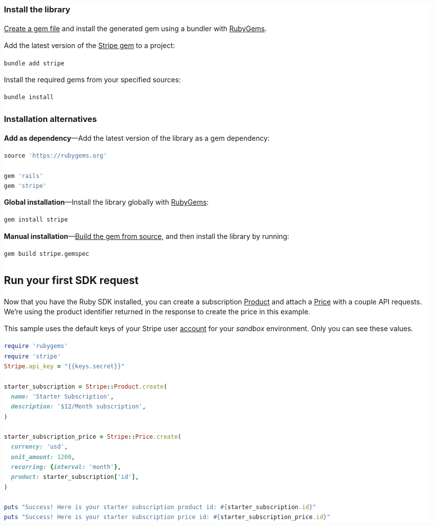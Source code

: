 ### Install the library

[Create a gem file](https://guides.rubygems.org/make-your-own-gem/) and install the generated gem using a bundler with [RubyGems](https://rubygems.org/).

Add the latest version of the [Stripe gem](https://rubygems.org/gems/stripe) to a project:

```bash
bundle add stripe
```

Install the required gems from your specified sources:

```bash
bundle install
```

### Installation alternatives

**Add as dependency**—Add the latest version of the library as a gem dependency:

```ruby
source 'https://rubygems.org'

gem 'rails'
gem 'stripe'
```

**Global installation**—Install the library globally with [RubyGems](https://rubygems.org/):

```bash
gem install stripe
```

**Manual installation**—[Build the gem from source](https://github.com/stripe/stripe-ruby), and then install the library by running:

```bash
gem build stripe.gemspec
```

## Run your first SDK request

Now that you have the Ruby SDK installed, you can create a subscription [Product](https://docs.stripe.com/api/products/create.md) and attach a [Price](https://docs.stripe.com/api/prices/create.md) with a couple API requests. We’re using the product identifier returned in the response to create the price in this example.

This sample uses the default keys of your Stripe user [account](https://docs.stripe.com/get-started/account/activate.md) for your _sandbox_ environment. Only you can see these values.

```ruby
require 'rubygems'
require 'stripe'
Stripe.api_key = "{{keys.secret}}"

starter_subscription = Stripe::Product.create(
  name: 'Starter Subscription',
  description: '$12/Month subscription',
)

starter_subscription_price = Stripe::Price.create(
  currency: 'usd',
  unit_amount: 1200,
  recurring: {interval: 'month'},
  product: starter_subscription['id'],
)

puts "Success! Here is your starter subscription product id: #{starter_subscription.id}"
puts "Success! Here is your starter subscription price id: #{starter_subscription_price.id}"
```